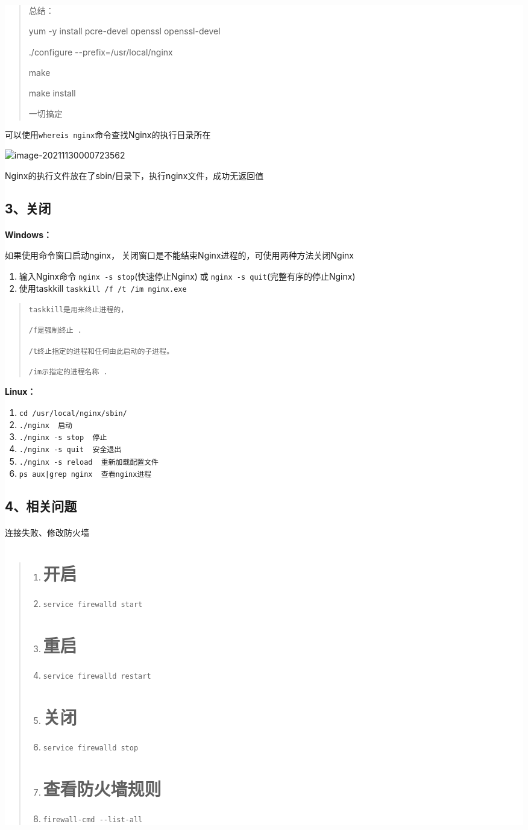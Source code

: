 >
>  
>
> 总结：
>
> yum -y install pcre-devel openssl openssl-devel
>
> ./configure --prefix=/usr/local/nginx
>
> make
>
> make install
>
> 一切搞定

可以使用`whereis nginx`命令查找Nginx的执行目录所在

![image-20211130000723562](https://cdn.jsdelivr.net/gh/zerobiubiu/Figure-bed/image-20211130000723562.png)

Nginx的执行文件放在了sbin/目录下，执行nginx文件，成功无返回值

## 3、关闭

**Windows：**

如果使用命令窗口启动nginx， 关闭窗口是不能结束Nginx进程的，可使用两种方法关闭Nginx

1. 输入Nginx命令 `nginx -s stop`(快速停止Nginx) 或 `nginx -s quit`(完整有序的停止Nginx)
2. 使用taskkill `taskkill /f /t /im nginx.exe`

> `taskkill是用来终止进程的，`
>
> `/f是强制终止 .`
>
> `/t终止指定的进程和任何由此启动的子进程。`
>
> `/im示指定的进程名称 .`

**Linux：**

1. `cd /usr/local/nginx/sbin/`
2. `./nginx  启动`
3. `./nginx -s stop  停止`
4. `./nginx -s quit  安全退出`
5. `./nginx -s reload  重新加载配置文件`
6. `ps aux|grep nginx  查看nginx进程`

## 4、相关问题

连接失败、修改防火墙

> 1. # 开启
>
> 2. `service firewalld start`
>
> 3. # 重启
>
> 4. `service firewalld restart`
>
> 5. # 关闭
>
> 6. `service firewalld stop`
>
> 7. # 查看防火墙规则
>
> 8. `firewall-cmd --list-all`
>